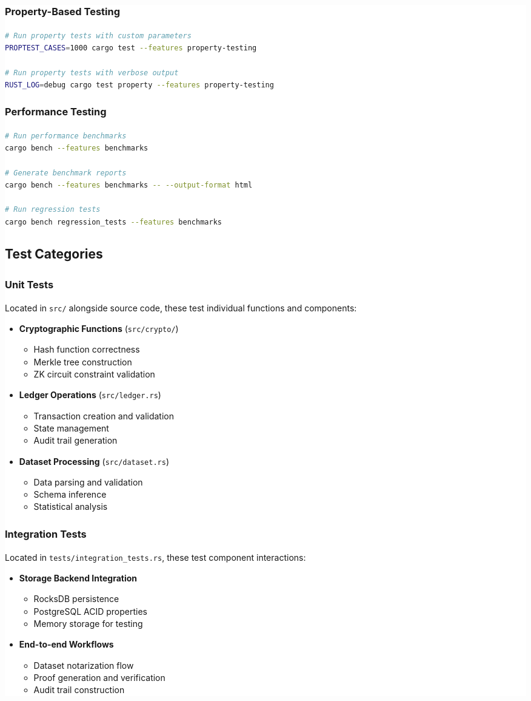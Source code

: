 ### Property-Based Testing
```bash
# Run property tests with custom parameters
PROPTEST_CASES=1000 cargo test --features property-testing

# Run property tests with verbose output
RUST_LOG=debug cargo test property --features property-testing
```

### Performance Testing
```bash
# Run performance benchmarks
cargo bench --features benchmarks

# Generate benchmark reports
cargo bench --features benchmarks -- --output-format html

# Run regression tests
cargo bench regression_tests --features benchmarks
```

## Test Categories

### Unit Tests

Located in `src/` alongside source code, these test individual functions and components:

- **Cryptographic Functions** (`src/crypto/`)
  - Hash function correctness
  - Merkle tree construction
  - ZK circuit constraint validation

- **Ledger Operations** (`src/ledger.rs`)
  - Transaction creation and validation
  - State management
  - Audit trail generation

- **Dataset Processing** (`src/dataset.rs`)
  - Data parsing and validation
  - Schema inference
  - Statistical analysis

### Integration Tests

Located in `tests/integration_tests.rs`, these test component interactions:

- **Storage Backend Integration**
  - RocksDB persistence
  - PostgreSQL ACID properties
  - Memory storage for testing

- **End-to-end Workflows**
  - Dataset notarization flow
  - Proof generation and verification
  - Audit trail construction
